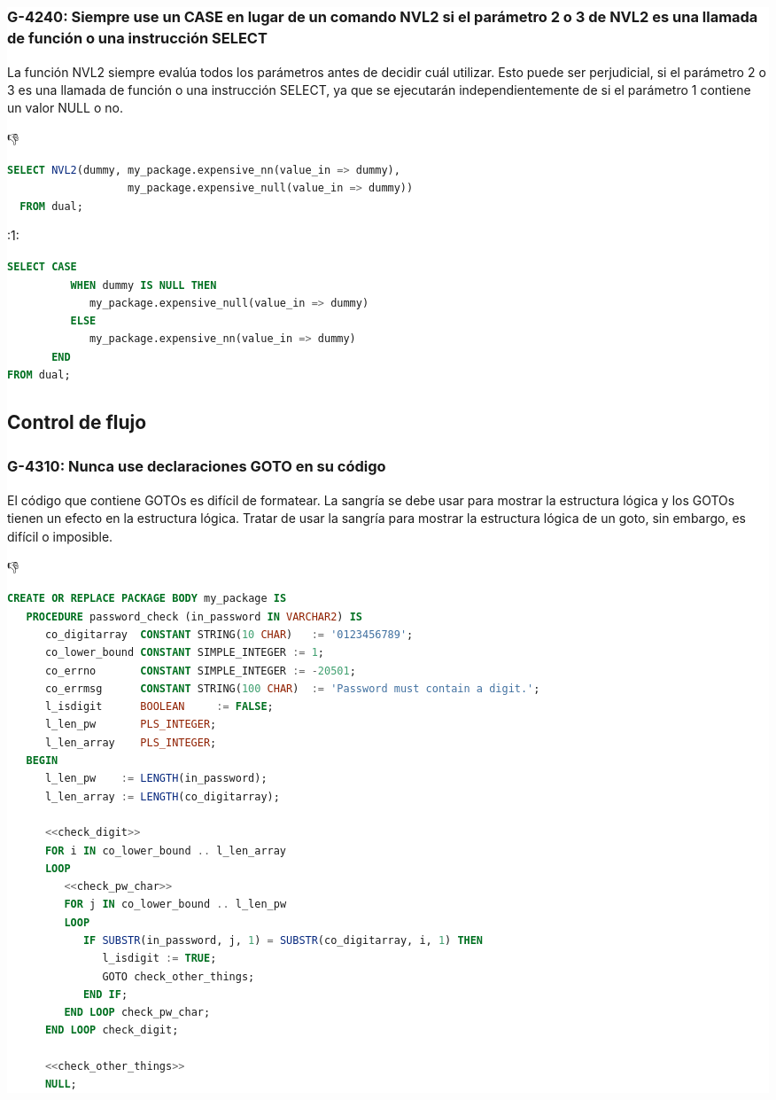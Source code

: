 ### G-4240: Siempre use un CASE en lugar de un comando NVL2 si el parámetro 2 o 3 de NVL2 es una llamada de función o una instrucción SELECT

La función NVL2 siempre evalúa todos los parámetros antes de decidir cuál utilizar. Esto puede ser perjudicial, si el parámetro 2 o 3 es una llamada de función o una instrucción SELECT, ya que se ejecutarán independientemente de si el parámetro 1 contiene un valor NULL o no.

:-1:

```sql
SELECT NVL2(dummy, my_package.expensive_nn(value_in => dummy),
                   my_package.expensive_null(value_in => dummy))
  FROM dual;
```

:1:

```sql
SELECT CASE
          WHEN dummy IS NULL THEN
             my_package.expensive_null(value_in => dummy)
          ELSE
             my_package.expensive_nn(value_in => dummy)
       END
FROM dual;
```

## Control de flujo

### G-4310: Nunca use declaraciones GOTO en su código

El código que contiene GOTOs es difícil de formatear. La sangría se debe usar para mostrar la estructura lógica y los GOTOs tienen un efecto en la estructura lógica. Tratar de usar la sangría para mostrar la estructura lógica de un goto, sin embargo, es difícil o imposible.

:-1:

```sql
CREATE OR REPLACE PACKAGE BODY my_package IS
   PROCEDURE password_check (in_password IN VARCHAR2) IS
      co_digitarray  CONSTANT STRING(10 CHAR)   := '0123456789';
      co_lower_bound CONSTANT SIMPLE_INTEGER := 1;
      co_errno       CONSTANT SIMPLE_INTEGER := -20501;
      co_errmsg      CONSTANT STRING(100 CHAR)  := 'Password must contain a digit.';
      l_isdigit      BOOLEAN     := FALSE;
      l_len_pw       PLS_INTEGER;
      l_len_array    PLS_INTEGER;
   BEGIN
      l_len_pw    := LENGTH(in_password);
      l_len_array := LENGTH(co_digitarray);

      <<check_digit>>
      FOR i IN co_lower_bound .. l_len_array
      LOOP
         <<check_pw_char>>
         FOR j IN co_lower_bound .. l_len_pw
         LOOP
            IF SUBSTR(in_password, j, 1) = SUBSTR(co_digitarray, i, 1) THEN
               l_isdigit := TRUE;
               GOTO check_other_things;
            END IF;
         END LOOP check_pw_char;
      END LOOP check_digit;

      <<check_other_things>>
      NULL;
```